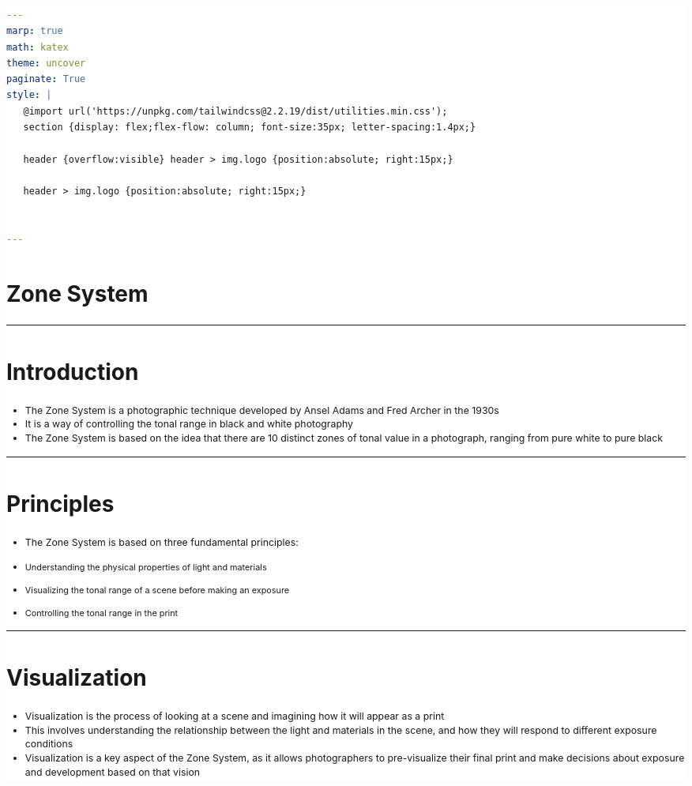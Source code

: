 ```yaml
---
marp: true
math: katex
theme: uncover
paginate: True
style: |
   @import url('https://unpkg.com/tailwindcss@2.2.19/dist/utilities.min.css');
   section {display: flex;flex-flow: column; font-size:35px; letter-spacing:1.4px;}

   header {overflow:visible} header > img.logo {position:absolute; right:15px;}

   header > img.logo {position:absolute; right:15px;}


---
```




 # **Zone System**

---
<style scoped>p,li {font-size:0.88em}</style>

 # Introduction

- The Zone System is a photographic technique developed by Ansel Adams and Fred Archer in the 1930s
- It is a way of controlling the tonal range in black and white photography
- The Zone System is based on the idea that there are 10 distinct zones of tonal value in a photograph, ranging from pure white to pure black

---
<style scoped>p,li {font-size:0.84em}</style>

 # **Principles**

- The Zone System is based on three fundamental principles:

+ Understanding the physical properties of light and materials

+ Visualizing the tonal range of a scene before making an exposure

+ Controlling the tonal range in the print

---
<style scoped>p,li {font-size:0.88em}</style>

 # Visualization
- Visualization is the process of looking at a scene and imagining how it will appear as a print
- This involves understanding the relationship between the light and materials in the scene, and how they will respond to different exposure conditions
- Visualization is a key aspect of the Zone System, as it allows photographers to pre-visualize their final print and make decisions about exposure and development based on that vision
